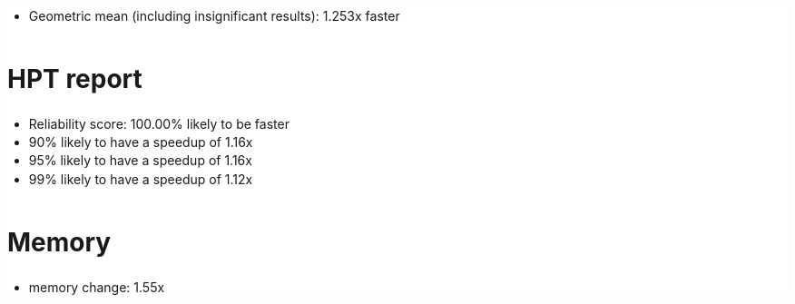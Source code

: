 - Geometric mean (including insignificant results): 1.253x faster

# HPT report

- Reliability score: 100.00% likely to be faster
- 90% likely to have a speedup of 1.16x
- 95% likely to have a speedup of 1.16x
- 99% likely to have a speedup of 1.12x

# Memory
- memory change: 1.55x